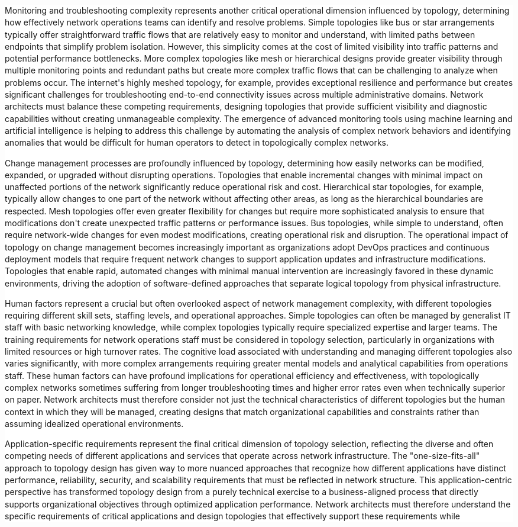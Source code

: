 Monitoring and troubleshooting complexity represents another critical operational dimension influenced by topology, determining how effectively network operations teams can identify and resolve problems. Simple topologies like bus or star arrangements typically offer straightforward traffic flows that are relatively easy to monitor and understand, with limited paths between endpoints that simplify problem isolation. However, this simplicity comes at the cost of limited visibility into traffic patterns and potential performance bottlenecks. More complex topologies like mesh or hierarchical designs provide greater visibility through multiple monitoring points and redundant paths but create more complex traffic flows that can be challenging to analyze when problems occur. The internet's highly meshed topology, for example, provides exceptional resilience and performance but creates significant challenges for troubleshooting end-to-end connectivity issues across multiple administrative domains. Network architects must balance these competing requirements, designing topologies that provide sufficient visibility and diagnostic capabilities without creating unmanageable complexity. The emergence of advanced monitoring tools using machine learning and artificial intelligence is helping to address this challenge by automating the analysis of complex network behaviors and identifying anomalies that would be difficult for human operators to detect in topologically complex networks.

Change management processes are profoundly influenced by topology, determining how easily networks can be modified, expanded, or upgraded without disrupting operations. Topologies that enable incremental changes with minimal impact on unaffected portions of the network significantly reduce operational risk and cost. Hierarchical star topologies, for example, typically allow changes to one part of the network without affecting other areas, as long as the hierarchical boundaries are respected. Mesh topologies offer even greater flexibility for changes but require more sophisticated analysis to ensure that modifications don't create unexpected traffic patterns or performance issues. Bus topologies, while simple to understand, often require network-wide changes for even modest modifications, creating operational risk and disruption. The operational impact of topology on change management becomes increasingly important as organizations adopt DevOps practices and continuous deployment models that require frequent network changes to support application updates and infrastructure modifications. Topologies that enable rapid, automated changes with minimal manual intervention are increasingly favored in these dynamic environments, driving the adoption of software-defined approaches that separate logical topology from physical infrastructure.

Human factors represent a crucial but often overlooked aspect of network management complexity, with different topologies requiring different skill sets, staffing levels, and operational approaches. Simple topologies can often be managed by generalist IT staff with basic networking knowledge, while complex topologies typically require specialized expertise and larger teams. The training requirements for network operations staff must be considered in topology selection, particularly in organizations with limited resources or high turnover rates. The cognitive load associated with understanding and managing different topologies also varies significantly, with more complex arrangements requiring greater mental models and analytical capabilities from operations staff. These human factors can have profound implications for operational efficiency and effectiveness, with topologically complex networks sometimes suffering from longer troubleshooting times and higher error rates even when technically superior on paper. Network architects must therefore consider not just the technical characteristics of different topologies but the human context in which they will be managed, creating designs that match organizational capabilities and constraints rather than assuming idealized operational environments.

Application-specific requirements represent the final critical dimension of topology selection, reflecting the diverse and often competing needs of different applications and services that operate across network infrastructure. The "one-size-fits-all" approach to topology design has given way to more nuanced approaches that recognize how different applications have distinct performance, reliability, security, and scalability requirements that must be reflected in network structure. This application-centric perspective has transformed topology design from a purely technical exercise to a business-aligned process that directly supports organizational objectives through optimized application performance. Network architects must therefore understand the specific requirements of critical applications and design topologies that effectively support these requirements while
